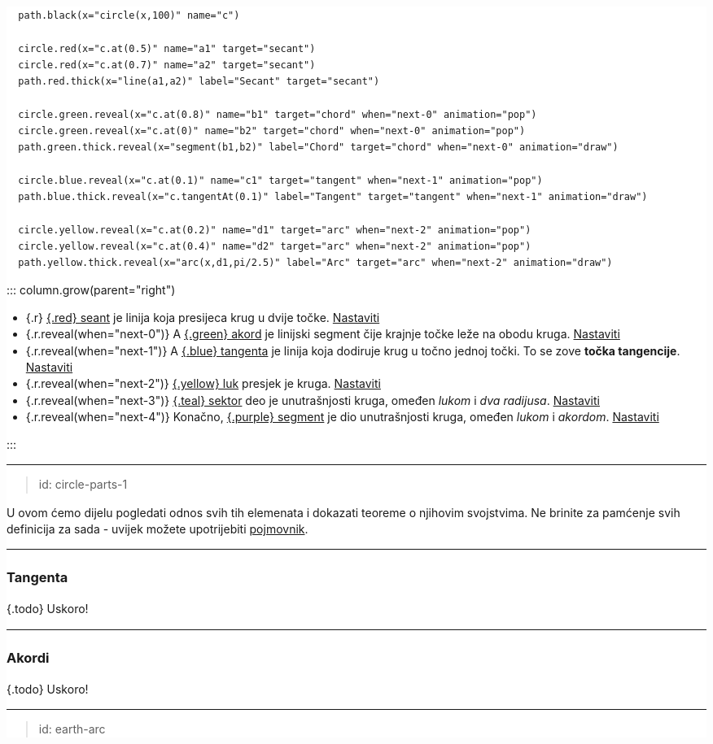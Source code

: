       path.black(x="circle(x,100)" name="c")

      circle.red(x="c.at(0.5)" name="a1" target="secant")
      circle.red(x="c.at(0.7)" name="a2" target="secant")
      path.red.thick(x="line(a1,a2)" label="Secant" target="secant")

      circle.green.reveal(x="c.at(0.8)" name="b1" target="chord" when="next-0" animation="pop")
      circle.green.reveal(x="c.at(0)" name="b2" target="chord" when="next-0" animation="pop")
      path.green.thick.reveal(x="segment(b1,b2)" label="Chord" target="chord" when="next-0" animation="draw")

      circle.blue.reveal(x="c.at(0.1)" name="c1" target="tangent" when="next-1" animation="pop")
      path.blue.thick.reveal(x="c.tangentAt(0.1)" label="Tangent" target="tangent" when="next-1" animation="draw")

      circle.yellow.reveal(x="c.at(0.2)" name="d1" target="arc" when="next-2" animation="pop")
      circle.yellow.reveal(x="c.at(0.4)" name="d2" target="arc" when="next-2" animation="pop")
      path.yellow.thick.reveal(x="arc(x,d1,pi/2.5)" label="Arc" target="arc" when="next-2" animation="draw")

::: column.grow(parent="right")

* {.r} [{.red} seant](target:secant) je linija koja presijeca krug u dvije točke. [Nastaviti](btn:next)
* {.r.reveal(when="next-0")} A [{.green} akord](target:chord) je linijski segment čije krajnje točke leže na obodu kruga. [Nastaviti](btn:next)
* {.r.reveal(when="next-1")} A [{.blue} tangenta](target:tangent) je linija koja dodiruje krug u točno jednoj točki. To se zove __točka tangencije__. [Nastaviti](btn:next)
* {.r.reveal(when="next-2")} [{.yellow} luk](target:arc) presjek je kruga. [Nastaviti](btn:next)
* {.r.reveal(when="next-3")} [{.teal} sektor](target:sector) deo je unutrašnjosti kruga, omeđen _lukom_ i _dva radijusa_. [Nastaviti](btn:next)
* {.r.reveal(when="next-4")} Konačno, [{.purple} segment](target:segment) je dio unutrašnjosti kruga, omeđen _lukom_ i _akordom_. [Nastaviti](btn:next)

:::

---
> id: circle-parts-1

U ovom ćemo dijelu pogledati odnos svih tih elemenata i dokazati teoreme o njihovim svojstvima. Ne brinite za pamćenje svih definicija za sada - uvijek možete upotrijebiti [pojmovnik](->.footer-link[data-modal=glossarym]).

---

### Tangenta

{.todo} Uskoro!

---

### Akordi

{.todo} Uskoro!

---
> id: earth-arc
